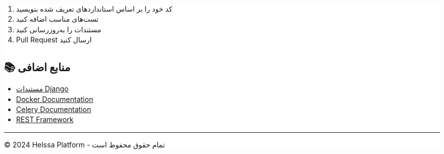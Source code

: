 1. کد خود را بر اساس استانداردهای تعریف شده بنویسید
2. تست‌های مناسب اضافه کنید
3. مستندات را به‌روزرسانی کنید
4. Pull Request ارسال کنید

## 📚 منابع اضافی

- [مستندات Django](https://docs.djangoproject.com/)
- [Docker Documentation](https://docs.docker.com/)
- [Celery Documentation](https://docs.celeryproject.org/)
- [REST Framework](https://www.django-rest-framework.org/)

---

© 2024 Helssa Platform - تمام حقوق محفوظ است